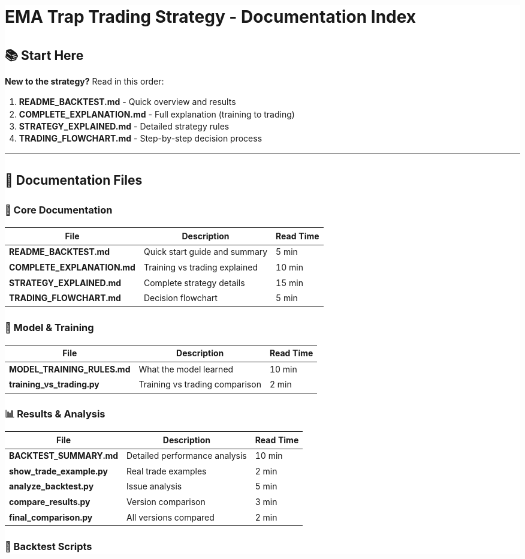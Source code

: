 # EMA Trap Trading Strategy - Documentation Index

## 📚 Start Here

**New to the strategy?** Read in this order:
1. **README_BACKTEST.md** - Quick overview and results
2. **COMPLETE_EXPLANATION.md** - Full explanation (training to trading)
3. **STRATEGY_EXPLAINED.md** - Detailed strategy rules
4. **TRADING_FLOWCHART.md** - Step-by-step decision process

---

## 📖 Documentation Files

### 🎯 Core Documentation

| File | Description | Read Time |
|------|-------------|-----------|
| **README_BACKTEST.md** | Quick start guide and summary | 5 min |
| **COMPLETE_EXPLANATION.md** | Training vs trading explained | 10 min |
| **STRATEGY_EXPLAINED.md** | Complete strategy details | 15 min |
| **TRADING_FLOWCHART.md** | Decision flowchart | 5 min |

### 🧠 Model & Training

| File | Description | Read Time |
|------|-------------|-----------|
| **MODEL_TRAINING_RULES.md** | What the model learned | 10 min |
| **training_vs_trading.py** | Training vs trading comparison | 2 min |

### 📊 Results & Analysis

| File | Description | Read Time |
|------|-------------|-----------|
| **BACKTEST_SUMMARY.md** | Detailed performance analysis | 10 min |
| **show_trade_example.py** | Real trade examples | 2 min |
| **analyze_backtest.py** | Issue analysis | 5 min |
| **compare_results.py** | Version comparison | 3 min |
| **final_comparison.py** | All versions compared | 2 min |

### 🔧 Backtest Scripts
